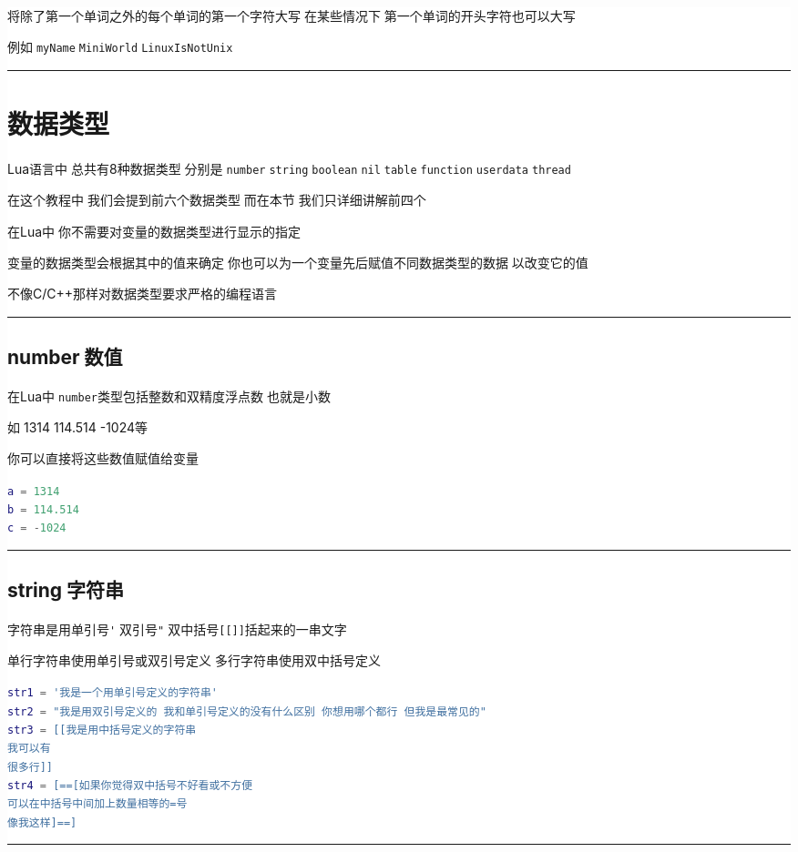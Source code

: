 将除了第一个单词之外的每个单词的第一个字符大写 在某些情况下 第一个单词的开头字符也可以大写

例如 `myName` `MiniWorld` `LinuxIsNotUnix`

---



# 数据类型

Lua语言中 总共有8种数据类型 分别是 `number` `string` `boolean` `nil` `table` `function` `userdata` `thread`

在这个教程中 我们会提到前六个数据类型 而在本节 我们只详细讲解前四个

在Lua中 你不需要对变量的数据类型进行显示的指定

变量的数据类型会根据其中的值来确定 你也可以为一个变量先后赋值不同数据类型的数据 以改变它的值

不像C/C++那样对数据类型要求严格的编程语言

---



## number 数值

在Lua中 `number`类型包括整数和双精度浮点数 也就是小数

如 1314 114.514 -1024等

你可以直接将这些数值赋值给变量

```lua
a = 1314
b = 114.514
c = -1024
```



---



## string 字符串

字符串是用单引号`'` 双引号`"` 双中括号`[[]]`括起来的一串文字

单行字符串使用单引号或双引号定义 多行字符串使用双中括号定义

```lua
str1 = '我是一个用单引号定义的字符串'
str2 = "我是用双引号定义的 我和单引号定义的没有什么区别 你想用哪个都行 但我是最常见的"
str3 = [[我是用中括号定义的字符串
我可以有
很多行]]
str4 = [==[如果你觉得双中括号不好看或不方便
可以在中括号中间加上数量相等的=号
像我这样]==]
```

---